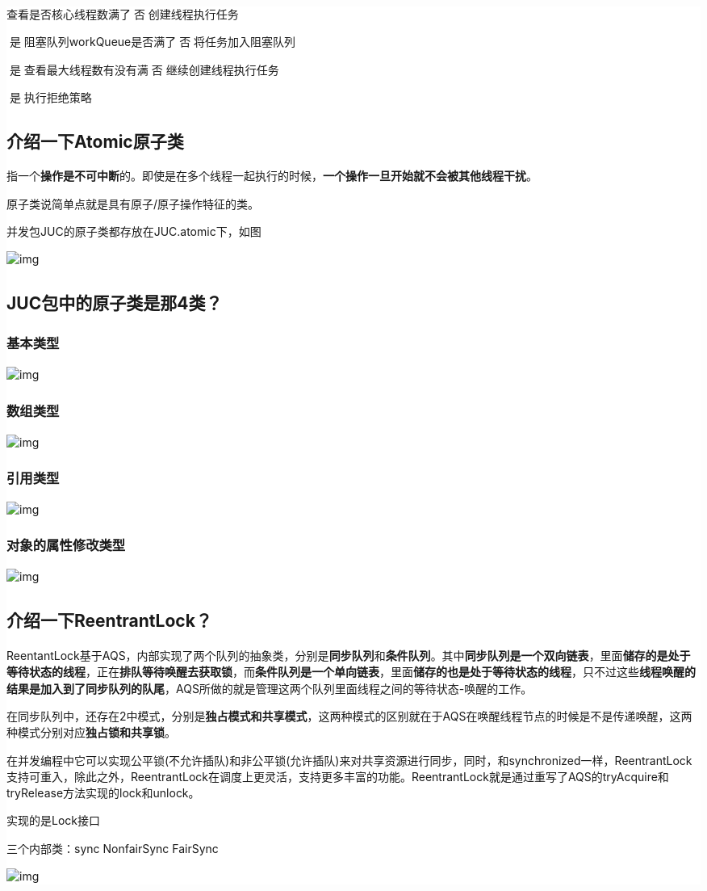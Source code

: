 查看是否核心线程数满了    否   创建线程执行任务

​											   是   阻塞队列workQueue是否满了   否   将任务加入阻塞队列

​															 												 是   查看最大线程数有没有满   否  继续创建线程执行任务

​																												 												 是  执行拒绝策略

## **介绍一下Atomic原子类**

指一个**操作是不可中断**的。即使是在多个线程一起执行的时候，**一个操作一旦开始就不会被其他线程干扰**。

原子类说简单点就是具有原子/原子操作特征的类。

并发包JUC的原子类都存放在JUC.atomic下，如图

![img](https://img-blog.csdnimg.cn/20210323205456256.png?x-oss-process=image/watermark,type_ZmFuZ3poZW5naGVpdGk,shadow_10,text_aHR0cHM6Ly9ibG9nLmNzZG4ubmV0L3FxXzQwMjYyMzcy,size_16,color_FFFFFF,t_70)

## **JUC包中的原子类是那4类？**

### 基本类型

![img](https://img-blog.csdnimg.cn/2021032320551133.png)

### **数组类型**

![img](https://img-blog.csdnimg.cn/20210323205532854.png)

### **引用类型**

![img](https://img-blog.csdnimg.cn/20210323205547339.png)

### 对象的属性修改类型

![img](https://img-blog.csdnimg.cn/20210323205601733.png)

## 介绍一下ReentrantLock？

ReentantLock基于AQS，内部实现了两个队列的抽象类，分别是**同步队列**和**条件队列**。其中**同步队列是一个双向链表**，里面**储存的是处于等待状态的线程**，正在**排队等待唤醒去获取锁**，而**条件队列是一个单向链表**，里面**储存的也是处于等待状态的线程**，只不过这些**线程唤醒的结果是加入到了同步队列的队尾**，AQS所做的就是管理这两个队列里面线程之间的等待状态-唤醒的工作。

在同步队列中，还存在2中模式，分别是**独占模式和共享模式**，这两种模式的区别就在于AQS在唤醒线程节点的时候是不是传递唤醒，这两种模式分别对应**独占锁和共享锁**。

在并发编程中它可以实现公平锁(不允许插队)和非公平锁(允许插队)来对共享资源进行同步，同时，和synchronized一样，ReentrantLock支持可重入，除此之外，ReentrantLock在调度上更灵活，支持更多丰富的功能。ReentrantLock就是通过重写了AQS的tryAcquire和tryRelease方法实现的lock和unlock。

实现的是Lock接口

三个内部类：sync NonfairSync FairSync

![img](https://img-blog.csdnimg.cn/20210323205718179.png)
